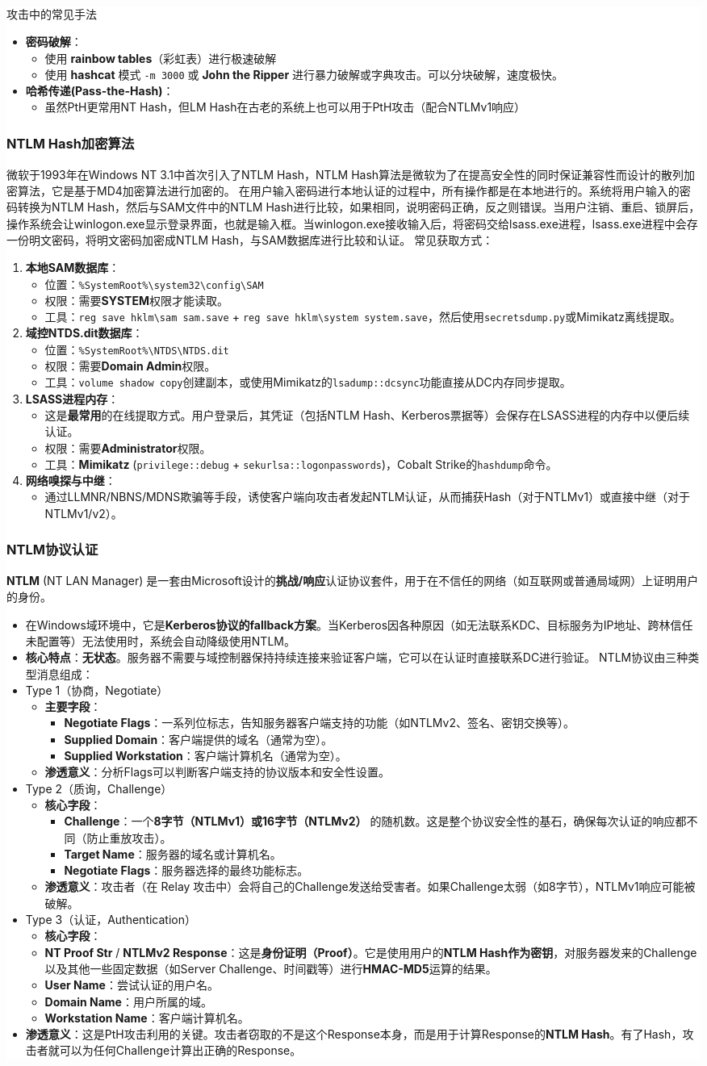 攻击中的常见手法
- **密码破解**：
	- 使用 **rainbow tables**（彩虹表）进行极速破解
	- 使用 **hashcat** 模式 `-m 3000` 或 **John the Ripper** 进行暴力破解或字典攻击。可以分块破解，速度极快。
- **哈希传递(Pass-the-Hash)**：
	- 虽然PtH更常用NT Hash，但LM Hash在古老的系统上也可以用于PtH攻击（配合NTLMv1响应）

### NTLM Hash加密算法
微软于1993年在Windows NT 3.1中首次引入了NTLM Hash，NTLM Hash算法是微软为了在提高安全性的同时保证兼容性而设计的散列加密算法，它是基于MD4加密算法进行加密的。
在用户输入密码进行本地认证的过程中，所有操作都是在本地进行的。系统将用户输入的密码转换为NTLM Hash，然后与SAM文件中的NTLM Hash进行比较，如果相同，说明密码正确，反之则错误。当用户注销、重启、锁屏后，操作系统会让winlogon.exe显示登录界面，也就是输入框。当winlogon.exe接收输入后，将密码交给lsass.exe进程，lsass.exe进程中会存一份明文密码，将明文密码加密成NTLM Hash，与SAM数据库进行比较和认证。
常见获取方式：
1. **本地SAM数据库**：    
    - 位置：`%SystemRoot%\system32\config\SAM`        
    - 权限：需要**SYSTEM**权限才能读取。        
    - 工具：`reg save hklm\sam sam.save` + `reg save hklm\system system.save`，然后使用`secretsdump.py`或Mimikatz离线提取。        
2. **域控NTDS.dit数据库**：    
    - 位置：`%SystemRoot%\NTDS\NTDS.dit`        
    - 权限：需要**Domain Admin**权限。        
    - 工具：`volume shadow copy`创建副本，或使用Mimikatz的`lsadump::dcsync`功能直接从DC内存同步提取。        
3. **LSASS进程内存**：    
    - 这是**最常用**的在线提取方式。用户登录后，其凭证（包括NTLM Hash、Kerberos票据等）会保存在LSASS进程的内存中以便后续认证。        
    - 权限：需要**Administrator**权限。        
    - 工具：**Mimikatz** (`privilege::debug` + `sekurlsa::logonpasswords`)，Cobalt Strike的`hashdump`命令。        
4. **网络嗅探与中继**：    
    - 通过LLMNR/NBNS/MDNS欺骗等手段，诱使客户端向攻击者发起NTLM认证，从而捕获Hash（对于NTLMv1）或直接中继（对于NTLMv1/v2）。
### NTLM协议认证
**NTLM** (NT LAN Manager) 是一套由Microsoft设计的**挑战/响应**认证协议套件，用于在不信任的网络（如互联网或普通局域网）上证明用户的身份。
- 在Windows域环境中，它是**Kerberos协议的fallback方案**。当Kerberos因各种原因（如无法联系KDC、目标服务为IP地址、跨林信任未配置等）无法使用时，系统会自动降级使用NTLM。
- **核心特点**：**无状态**。服务器不需要与域控制器保持持续连接来验证客户端，它可以在认证时直接联系DC进行验证。
NTLM协议由三种类型消息组成：
- Type 1（协商，Negotiate）
	- **主要字段**：    
	    - **Negotiate Flags**：一系列位标志，告知服务器客户端支持的功能（如NTLMv2、签名、密钥交换等）。        
	    - **Supplied Domain**：客户端提供的域名（通常为空）。        
	    - **Supplied Workstation**：客户端计算机名（通常为空）。        
	- **渗透意义**：分析Flags可以判断客户端支持的协议版本和安全性设置。
- Type 2（质询，Challenge）
	- **核心字段**：    
	    - **Challenge**：一个**8字节（NTLMv1）或16字节（NTLMv2）** 的随机数。这是整个协议安全性的基石，确保每次认证的响应都不同（防止重放攻击）。        
	    - **Target Name**：服务器的域名或计算机名。        
	    - **Negotiate Flags**：服务器选择的最终功能标志。        
	- **渗透意义**：攻击者（在 Relay 攻击中）会将自己的Challenge发送给受害者。如果Challenge太弱（如8字节），NTLMv1响应可能被破解。
- Type 3（认证，Authentication）​
	- **核心字段**：    
    - **NT Proof Str** / **NTLMv2 Response**：这是**身份证明（Proof）**。它是使用用户的**NTLM Hash作为密钥**，对服务器发来的Challenge以及其他一些固定数据（如Server Challenge、时间戳等）进行**HMAC-MD5**运算的结果。    
    - **User Name**：尝试认证的用户名。        
    - **Domain Name**：用户所属的域。        
    - **Workstation Name**：客户端计算机名。        
- **渗透意义**：这是PtH攻击利用的关键。攻击者窃取的不是这个Response本身，而是用于计算Response的**NTLM Hash**。有了Hash，攻击者就可以为任何Challenge计算出正确的Response。